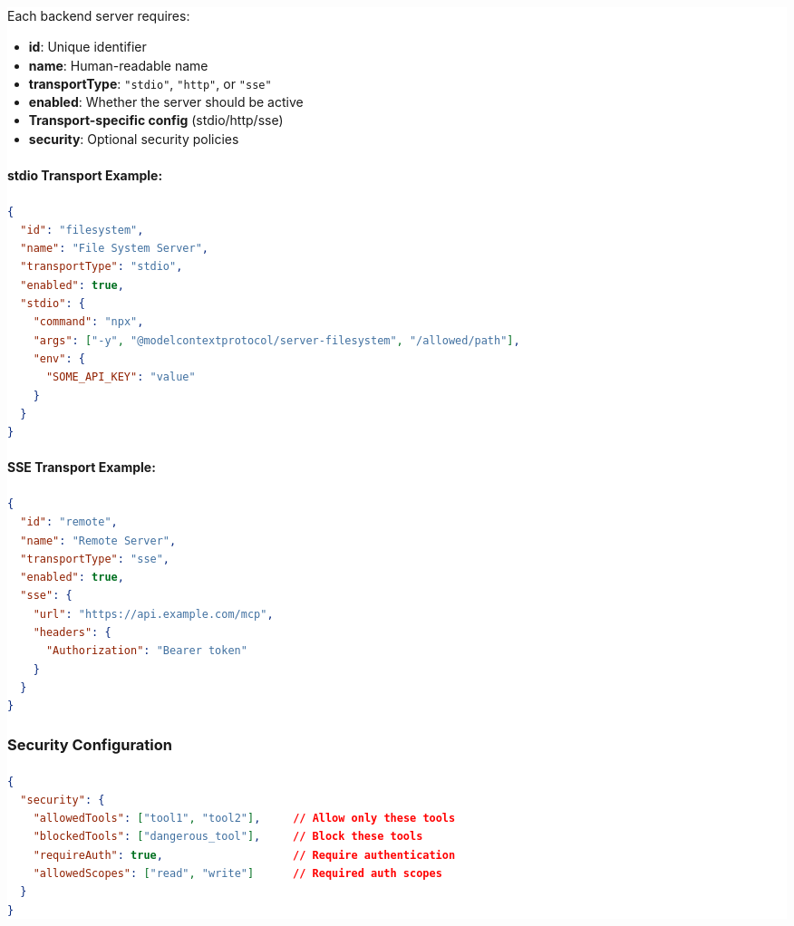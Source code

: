 Each backend server requires:

- **id**: Unique identifier
- **name**: Human-readable name
- **transportType**: `"stdio"`, `"http"`, or `"sse"`
- **enabled**: Whether the server should be active
- **Transport-specific config** (stdio/http/sse)
- **security**: Optional security policies

#### stdio Transport Example:
```json
{
  "id": "filesystem",
  "name": "File System Server",
  "transportType": "stdio",
  "enabled": true,
  "stdio": {
    "command": "npx",
    "args": ["-y", "@modelcontextprotocol/server-filesystem", "/allowed/path"],
    "env": {
      "SOME_API_KEY": "value"
    }
  }
}
```

#### SSE Transport Example:
```json
{
  "id": "remote",
  "name": "Remote Server",
  "transportType": "sse",
  "enabled": true,
  "sse": {
    "url": "https://api.example.com/mcp",
    "headers": {
      "Authorization": "Bearer token"
    }
  }
}
```

### Security Configuration

```json
{
  "security": {
    "allowedTools": ["tool1", "tool2"],     // Allow only these tools
    "blockedTools": ["dangerous_tool"],     // Block these tools
    "requireAuth": true,                    // Require authentication
    "allowedScopes": ["read", "write"]      // Required auth scopes
  }
}
```
